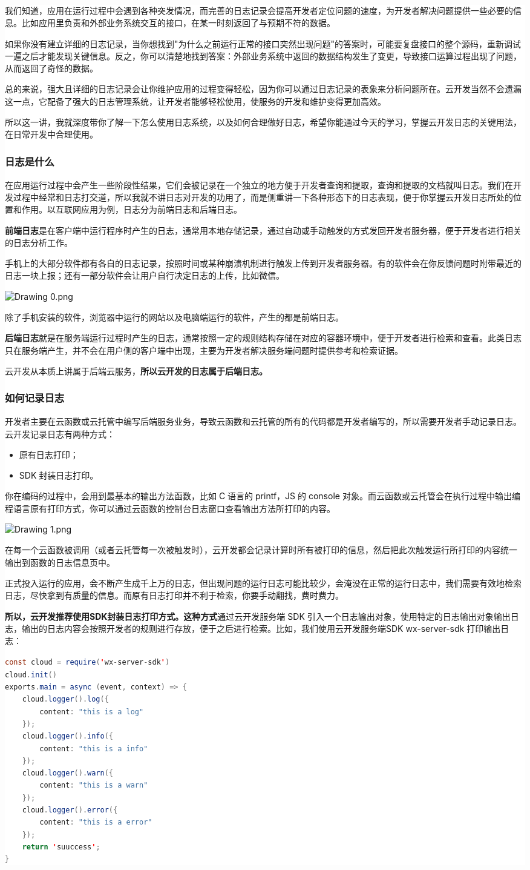 我们知道，应用在运行过程中会遇到各种突发情况，而完善的日志记录会提高开发者定位问题的速度，为开发者解决问题提供一些必要的信息。比如应用里负责和外部业务系统交互的接口，在某一时刻返回了与预期不符的数据。

如果你没有建立详细的日志记录，当你想找到"为什么之前运行正常的接口突然出现问题"的答案时，可能要复盘接口的整个源码，重新调试一遍之后才能发现关键信息。反之，你可以清楚地找到答案：外部业务系统中返回的数据结构发生了变更，导致接口运算过程出现了问题，从而返回了奇怪的数据。

总的来说，强大且详细的日志记录会让你维护应用的过程变得轻松，因为你可以通过日志记录的表象来分析问题所在。云开发当然不会遗漏这一点，它配备了强大的日志管理系统，让开发者能够轻松使用，使服务的开发和维护变得更加高效。

所以这一讲，我就深度带你了解一下怎么使用日志系统，以及如何合理做好日志，希望你能通过今天的学习，掌握云开发日志的关键用法，在日常开发中合理使用。

### 日志是什么

在应用运行过程中会产生一些阶段性结果，它们会被记录在一个独立的地方便于开发者查询和提取，查询和提取的文档就叫日志。我们在开发过程中经常和日志打交道，所以我就不讲日志对开发的功用了，而是侧重讲一下各种形态下的日志表现，便于你掌握云开发日志所处的位置和作用。以互联网应用为例，日志分为前端日志和后端日志。

**前端日志**是在客户端中运行程序时产生的日志，通常用本地存储记录，通过自动或手动触发的方式发回开发者服务器，便于开发者进行相关的日志分析工作。

手机上的大部分软件都有各自的日志记录，按照时间或某种崩溃机制进行触发上传到开发者服务器。有的软件会在你反馈问题时附带最近的日志一块上报；还有一部分软件会让用户自行决定日志的上传，比如微信。

<Image alt="Drawing 0.png" src="https://s0.lgstatic.com/i/image/M00/8C/23/CgqCHl_ltq-AQgtdAAZZn_C0Uxk003.png"/>

除了手机安装的软件，浏览器中运行的网站以及电脑端运行的软件，产生的都是前端日志。

**后端日志**就是在服务端运行过程时产生的日志，通常按照一定的规则结构存储在对应的容器环境中，便于开发者进行检索和查看。此类日志只在服务端产生，并不会在用户侧的客户端中出现，主要为开发者解决服务端问题时提供参考和检索证据。

云开发从本质上讲属于后端云服务，**所以云开发的日志属于后端日志。**

### 如何记录日志

开发者主要在云函数或云托管中编写后端服务业务，导致云函数和云托管的所有的代码都是开发者编写的，所以需要开发者手动记录日志。云开发记录日志有两种方式：

* 原有日志打印；

* SDK 封装日志打印。

你在编码的过程中，会用到最基本的输出方法函数，比如 C 语言的 printf，JS 的 console 对象。而云函数或云托管会在执行过程中输出编程语言原有打印方式，你可以通过云函数的控制台日志窗口查看输出方法所打印的内容。

<Image alt="Drawing 1.png" src="https://s0.lgstatic.com/i/image/M00/8C/23/CgqCHl_ltrqAUjtQAALjGw35qRY600.png"/>

在每一个云函数被调用（或者云托管每一次被触发时），云开发都会记录计算时所有被打印的信息，然后把此次触发运行所打印的内容统一输出到函数的日志信息页中。

正式投入运行的应用，会不断产生成千上万的日志，但出现问题的运行日志可能比较少，会淹没在正常的运行日志中，我们需要有效地检索日志，尽快拿到有质量的信息。而原有日志打印并不利于检索，你要手动翻找，费时费力。

**所以，云开发推荐使用SDK封装日志打印方式。这种方式**通过云开发服务端 SDK 引入一个日志输出对象，使用特定的日志输出对象输出日志，输出的日志内容会按照开发者的规则进行存放，便于之后进行检索。比如，我们使用云开发服务端SDK wx-server-sdk 打印输出日志：

```java
const cloud = require('wx-server-sdk')
cloud.init()
exports.main = async (event, context) => {
    cloud.logger().log({ 
        content: "this is a log"
    });
    cloud.logger().info({ 
        content: "this is a info"
    });
    cloud.logger().warn({ 
        content: "this is a warn"
    });
    cloud.logger().error({ 
        content: "this is a error"
    });
    return 'suuccess';
}
```
